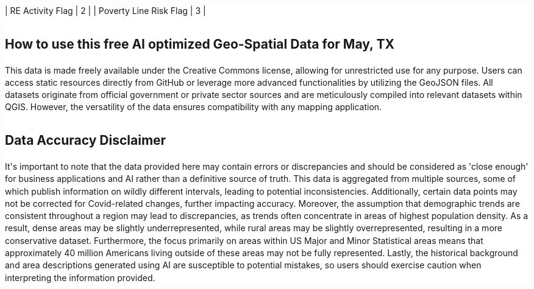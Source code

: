 | RE Activity Flag | 2 |
| Poverty Line Risk Flag | 3 |

## How to use this free AI optimized Geo-Spatial Data for May, TX

This data is made freely available under the Creative Commons license, allowing for unrestricted use for any purpose. Users can access static resources directly from GitHub or leverage more advanced functionalities by utilizing the GeoJSON files. All datasets originate from official government or private sector sources and are meticulously compiled into relevant datasets within QGIS. However, the versatility of the data ensures compatibility with any mapping application.

## Data Accuracy Disclaimer
It's important to note that the data provided here may contain errors or discrepancies and should be considered as 'close enough' for business applications and AI rather than a definitive source of truth. This data is aggregated from multiple sources, some of which publish information on wildly different intervals, leading to potential inconsistencies. Additionally, certain data points may not be corrected for Covid-related changes, further impacting accuracy. Moreover, the assumption that demographic trends are consistent throughout a region may lead to discrepancies, as trends often concentrate in areas of highest population density. As a result, dense areas may be slightly underrepresented, while rural areas may be slightly overrepresented, resulting in a more conservative dataset. Furthermore, the focus primarily on areas within US Major and Minor Statistical areas means that approximately 40 million Americans living outside of these areas may not be fully represented. Lastly, the historical background and area descriptions generated using AI are susceptible to potential mistakes, so users should exercise caution when interpreting the information provided.
